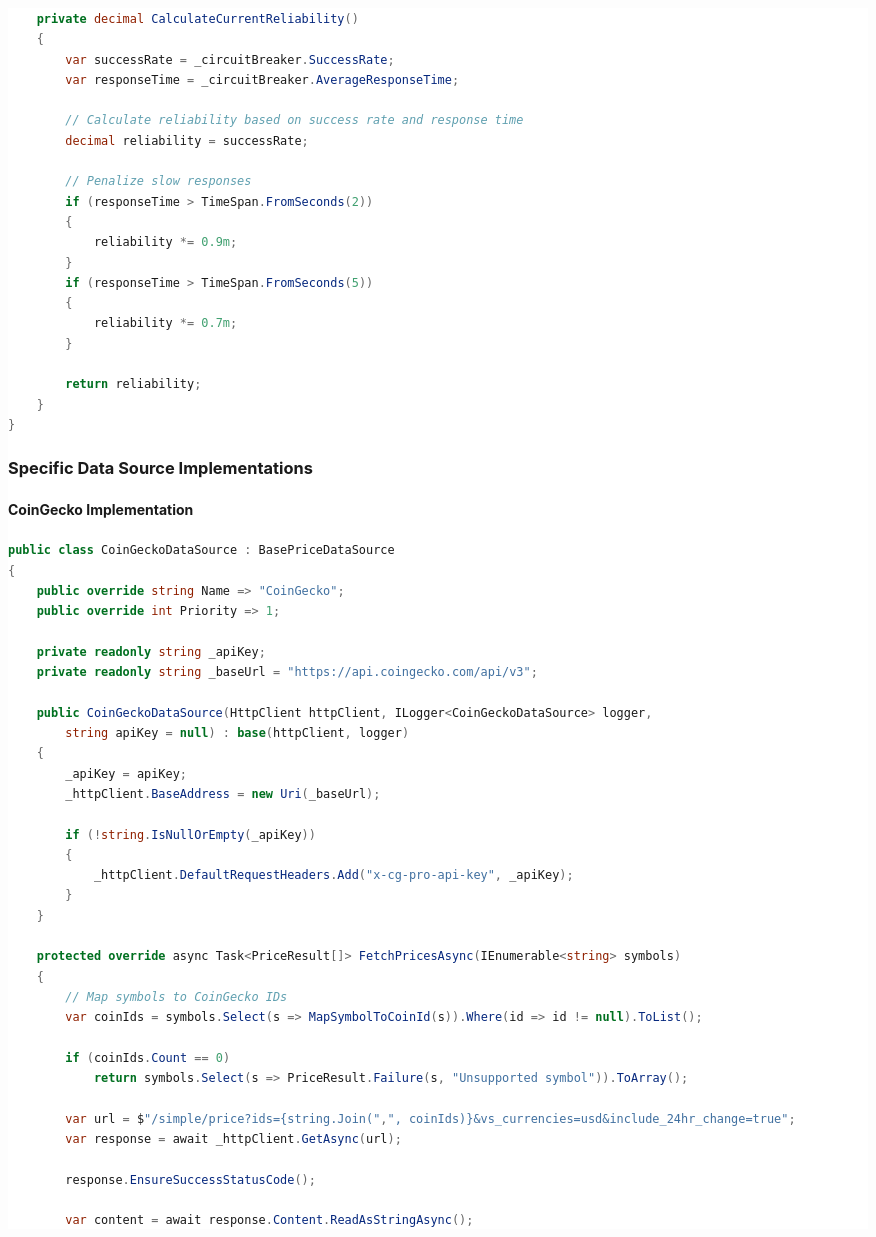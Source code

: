 ```csharp
    private decimal CalculateCurrentReliability()
    {
        var successRate = _circuitBreaker.SuccessRate;
        var responseTime = _circuitBreaker.AverageResponseTime;
        
        // Calculate reliability based on success rate and response time
        decimal reliability = successRate;
        
        // Penalize slow responses
        if (responseTime > TimeSpan.FromSeconds(2))
        {
            reliability *= 0.9m;
        }
        if (responseTime > TimeSpan.FromSeconds(5))
        {
            reliability *= 0.7m;
        }
        
        return reliability;
    }
}
```

### Specific Data Source Implementations

#### CoinGecko Implementation

```csharp
public class CoinGeckoDataSource : BasePriceDataSource
{
    public override string Name => "CoinGecko";
    public override int Priority => 1;
    
    private readonly string _apiKey;
    private readonly string _baseUrl = "https://api.coingecko.com/api/v3";
    
    public CoinGeckoDataSource(HttpClient httpClient, ILogger<CoinGeckoDataSource> logger, 
        string apiKey = null) : base(httpClient, logger)
    {
        _apiKey = apiKey;
        _httpClient.BaseAddress = new Uri(_baseUrl);
        
        if (!string.IsNullOrEmpty(_apiKey))
        {
            _httpClient.DefaultRequestHeaders.Add("x-cg-pro-api-key", _apiKey);
        }
    }
    
    protected override async Task<PriceResult[]> FetchPricesAsync(IEnumerable<string> symbols)
    {
        // Map symbols to CoinGecko IDs
        var coinIds = symbols.Select(s => MapSymbolToCoinId(s)).Where(id => id != null).ToList();
        
        if (coinIds.Count == 0)
            return symbols.Select(s => PriceResult.Failure(s, "Unsupported symbol")).ToArray();
        
        var url = $"/simple/price?ids={string.Join(",", coinIds)}&vs_currencies=usd&include_24hr_change=true";
        var response = await _httpClient.GetAsync(url);
        
        response.EnsureSuccessStatusCode();
        
        var content = await response.Content.ReadAsStringAsync();
```